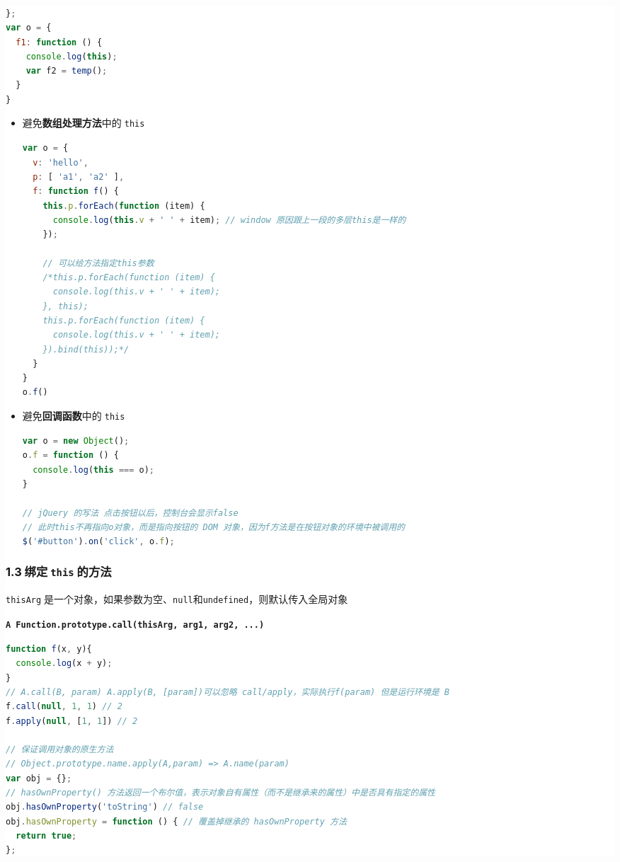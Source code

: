   ```js
  };
  var o = {
    f1: function () {
      console.log(this);
      var f2 = temp();
    }
  }
  ```

- 避免**数组处理方法**中的 `this`

  ```js
  var o = {
    v: 'hello',
    p: [ 'a1', 'a2' ],
    f: function f() {
      this.p.forEach(function (item) {
        console.log(this.v + ' ' + item); // window 原因跟上一段的多层this是一样的
      });
  
      // 可以给方法指定this参数
      /*this.p.forEach(function (item) {
        console.log(this.v + ' ' + item);
      }, this);
      this.p.forEach(function (item) {
        console.log(this.v + ' ' + item);
      }).bind(this));*/
    }
  }
  o.f()
  ```

- 避免**回调函数**中的 `this`

  ```js
  var o = new Object();
  o.f = function () {
    console.log(this === o);
  }
  
  // jQuery 的写法 点击按钮以后，控制台会显示false
  // 此时this不再指向o对象，而是指向按钮的 DOM 对象，因为f方法是在按钮对象的环境中被调用的
  $('#button').on('click', o.f);
  ```

### 1.3 绑定 `this` 的方法

`thisArg` 是一个对象，如果参数为空、`null`和`undefined`，则默认传入全局对象

**`A Function.prototype.call(thisArg, arg1, arg2, ...)`**

```js
function f(x, y){
  console.log(x + y);
}
// A.call(B, param) A.apply(B, [param])可以忽略 call/apply，实际执行f(param) 但是运行环境是 B
f.call(null, 1, 1) // 2
f.apply(null, [1, 1]) // 2

// 保证调用对象的原生方法
// Object.prototype.name.apply(A,param) => A.name(param)
var obj = {};
// hasOwnProperty() 方法返回一个布尔值，表示对象自有属性（而不是继承来的属性）中是否具有指定的属性
obj.hasOwnProperty('toString') // false
obj.hasOwnProperty = function () { // 覆盖掉继承的 hasOwnProperty 方法
  return true;
};
```
